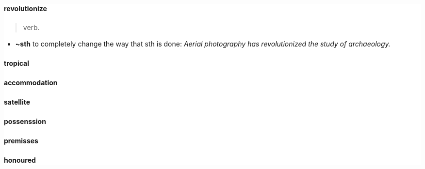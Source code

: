 #### revolutionize

> verb.

- **~sth** to completely change the way that sth is done: _Aerial photography has revolutionized the study of archaeology._

#### tropical

#### accommodation

#### satellite

#### possenssion

#### premisses

#### honoured


